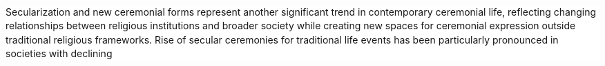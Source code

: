 Secularization and new ceremonial forms represent another significant trend in contemporary ceremonial life, reflecting changing relationships between religious institutions and broader society while creating new spaces for ceremonial expression outside traditional religious frameworks. Rise of secular ceremonies for traditional life events has been particularly pronounced in societies with declining